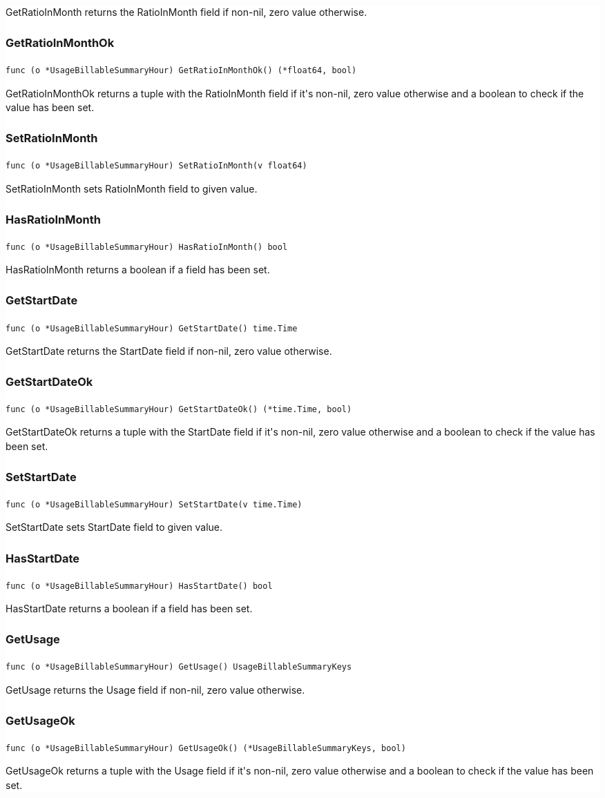 GetRatioInMonth returns the RatioInMonth field if non-nil, zero value otherwise.

### GetRatioInMonthOk

`func (o *UsageBillableSummaryHour) GetRatioInMonthOk() (*float64, bool)`

GetRatioInMonthOk returns a tuple with the RatioInMonth field if it's non-nil, zero value otherwise
and a boolean to check if the value has been set.

### SetRatioInMonth

`func (o *UsageBillableSummaryHour) SetRatioInMonth(v float64)`

SetRatioInMonth sets RatioInMonth field to given value.

### HasRatioInMonth

`func (o *UsageBillableSummaryHour) HasRatioInMonth() bool`

HasRatioInMonth returns a boolean if a field has been set.

### GetStartDate

`func (o *UsageBillableSummaryHour) GetStartDate() time.Time`

GetStartDate returns the StartDate field if non-nil, zero value otherwise.

### GetStartDateOk

`func (o *UsageBillableSummaryHour) GetStartDateOk() (*time.Time, bool)`

GetStartDateOk returns a tuple with the StartDate field if it's non-nil, zero value otherwise
and a boolean to check if the value has been set.

### SetStartDate

`func (o *UsageBillableSummaryHour) SetStartDate(v time.Time)`

SetStartDate sets StartDate field to given value.

### HasStartDate

`func (o *UsageBillableSummaryHour) HasStartDate() bool`

HasStartDate returns a boolean if a field has been set.

### GetUsage

`func (o *UsageBillableSummaryHour) GetUsage() UsageBillableSummaryKeys`

GetUsage returns the Usage field if non-nil, zero value otherwise.

### GetUsageOk

`func (o *UsageBillableSummaryHour) GetUsageOk() (*UsageBillableSummaryKeys, bool)`

GetUsageOk returns a tuple with the Usage field if it's non-nil, zero value otherwise
and a boolean to check if the value has been set.
